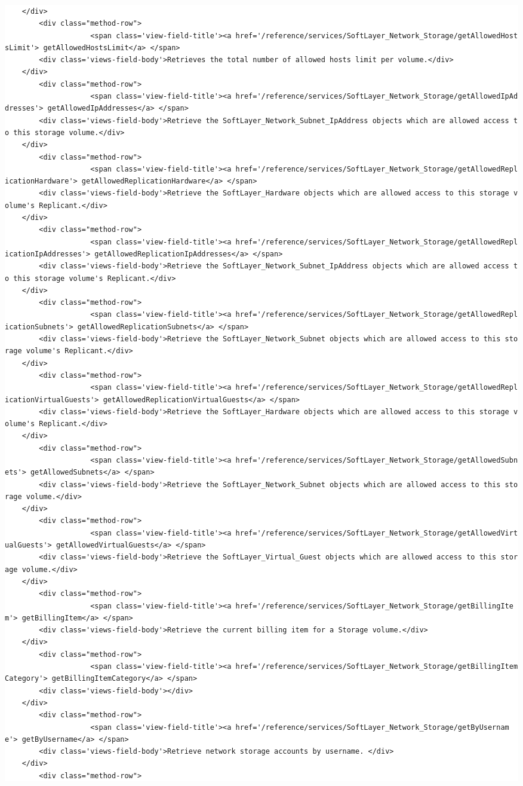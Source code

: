         </div>
            <div class="method-row">
                        <span class='view-field-title'><a href='/reference/services/SoftLayer_Network_Storage/getAllowedHostsLimit'> getAllowedHostsLimit</a> </span>
            <div class='views-field-body'>Retrieves the total number of allowed hosts limit per volume.</div>
        </div>
            <div class="method-row">
                        <span class='view-field-title'><a href='/reference/services/SoftLayer_Network_Storage/getAllowedIpAddresses'> getAllowedIpAddresses</a> </span>
            <div class='views-field-body'>Retrieve the SoftLayer_Network_Subnet_IpAddress objects which are allowed access to this storage volume.</div>
        </div>
            <div class="method-row">
                        <span class='view-field-title'><a href='/reference/services/SoftLayer_Network_Storage/getAllowedReplicationHardware'> getAllowedReplicationHardware</a> </span>
            <div class='views-field-body'>Retrieve the SoftLayer_Hardware objects which are allowed access to this storage volume's Replicant.</div>
        </div>
            <div class="method-row">
                        <span class='view-field-title'><a href='/reference/services/SoftLayer_Network_Storage/getAllowedReplicationIpAddresses'> getAllowedReplicationIpAddresses</a> </span>
            <div class='views-field-body'>Retrieve the SoftLayer_Network_Subnet_IpAddress objects which are allowed access to this storage volume's Replicant.</div>
        </div>
            <div class="method-row">
                        <span class='view-field-title'><a href='/reference/services/SoftLayer_Network_Storage/getAllowedReplicationSubnets'> getAllowedReplicationSubnets</a> </span>
            <div class='views-field-body'>Retrieve the SoftLayer_Network_Subnet objects which are allowed access to this storage volume's Replicant.</div>
        </div>
            <div class="method-row">
                        <span class='view-field-title'><a href='/reference/services/SoftLayer_Network_Storage/getAllowedReplicationVirtualGuests'> getAllowedReplicationVirtualGuests</a> </span>
            <div class='views-field-body'>Retrieve the SoftLayer_Hardware objects which are allowed access to this storage volume's Replicant.</div>
        </div>
            <div class="method-row">
                        <span class='view-field-title'><a href='/reference/services/SoftLayer_Network_Storage/getAllowedSubnets'> getAllowedSubnets</a> </span>
            <div class='views-field-body'>Retrieve the SoftLayer_Network_Subnet objects which are allowed access to this storage volume.</div>
        </div>
            <div class="method-row">
                        <span class='view-field-title'><a href='/reference/services/SoftLayer_Network_Storage/getAllowedVirtualGuests'> getAllowedVirtualGuests</a> </span>
            <div class='views-field-body'>Retrieve the SoftLayer_Virtual_Guest objects which are allowed access to this storage volume.</div>
        </div>
            <div class="method-row">
                        <span class='view-field-title'><a href='/reference/services/SoftLayer_Network_Storage/getBillingItem'> getBillingItem</a> </span>
            <div class='views-field-body'>Retrieve the current billing item for a Storage volume.</div>
        </div>
            <div class="method-row">
                        <span class='view-field-title'><a href='/reference/services/SoftLayer_Network_Storage/getBillingItemCategory'> getBillingItemCategory</a> </span>
            <div class='views-field-body'></div>
        </div>
            <div class="method-row">
                        <span class='view-field-title'><a href='/reference/services/SoftLayer_Network_Storage/getByUsername'> getByUsername</a> </span>
            <div class='views-field-body'>Retrieve network storage accounts by username. </div>
        </div>
            <div class="method-row">